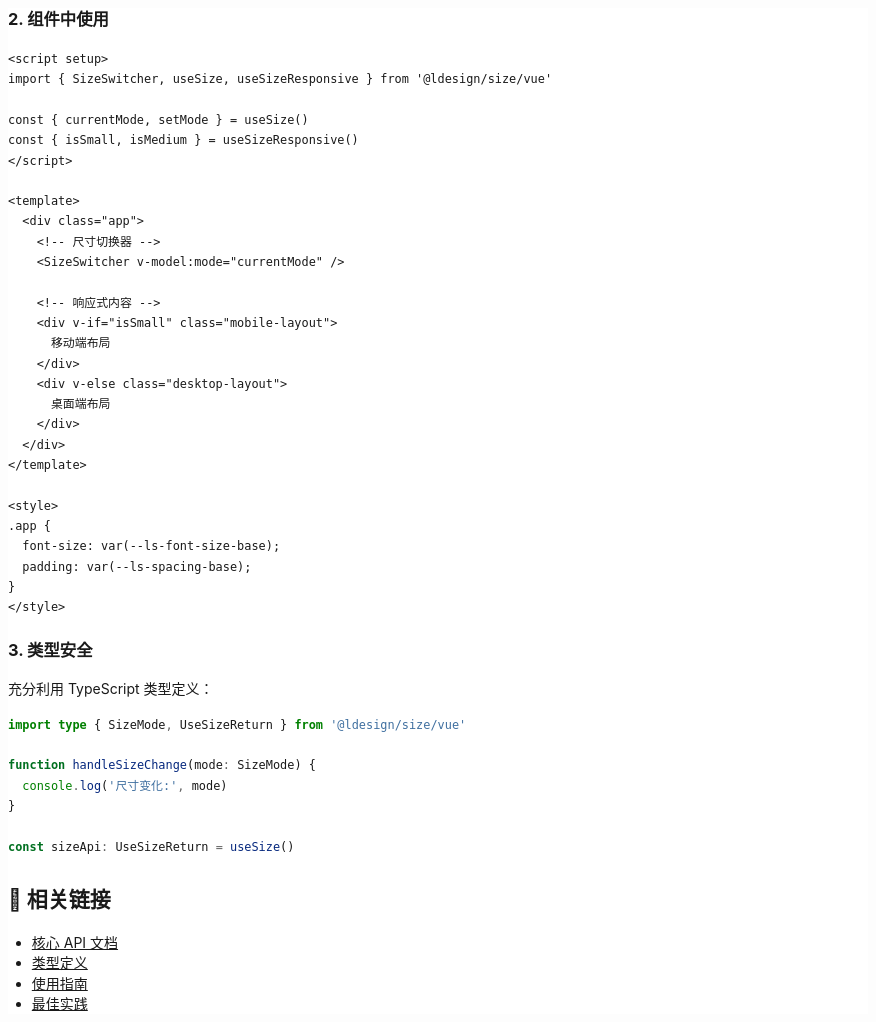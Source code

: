 ### 2. 组件中使用

```vue
<script setup>
import { SizeSwitcher, useSize, useSizeResponsive } from '@ldesign/size/vue'

const { currentMode, setMode } = useSize()
const { isSmall, isMedium } = useSizeResponsive()
</script>

<template>
  <div class="app">
    <!-- 尺寸切换器 -->
    <SizeSwitcher v-model:mode="currentMode" />

    <!-- 响应式内容 -->
    <div v-if="isSmall" class="mobile-layout">
      移动端布局
    </div>
    <div v-else class="desktop-layout">
      桌面端布局
    </div>
  </div>
</template>

<style>
.app {
  font-size: var(--ls-font-size-base);
  padding: var(--ls-spacing-base);
}
</style>
```

### 3. 类型安全

充分利用 TypeScript 类型定义：

```typescript
import type { SizeMode, UseSizeReturn } from '@ldesign/size/vue'

function handleSizeChange(mode: SizeMode) {
  console.log('尺寸变化:', mode)
}

const sizeApi: UseSizeReturn = useSize()
```

## 🔗 相关链接

- [核心 API 文档](./core.md)
- [类型定义](./types.md)
- [使用指南](../getting-started/vue-integration.md)
- [最佳实践](../best-practices/vue-best-practices.md)

